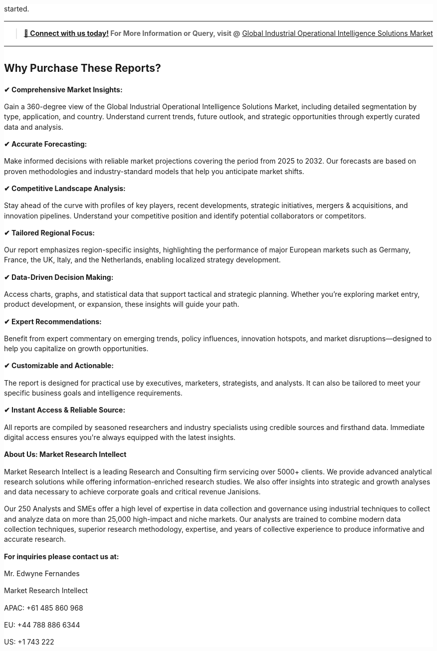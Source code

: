 started.</p><hr /><blockquote><p><span class="font-[700]"><strong><a href="https://www.marketresearchintellect.com/product/industrial-operational-intelligence-solutions-market/?utm_source=Linkedin&utm_medium=019">📩 Connect with us today!</a> For More Information or Query, visit&nbsp;@</strong>&nbsp;</span><span class="font-[700]"><a href="https://www.marketresearchintellect.com/product/industrial-operational-intelligence-solutions-market/?utm_source=Linkedin&utm_medium=019" target="_blank" data-tracking-control-name="article-ssr-frontend-pulse_little-text-block" data-tracking-will-navigate="" data-test-link="">Global Industrial Operational Intelligence Solutions Market</a></span></p></blockquote><hr /><h2>Why Purchase These Reports?</h2><p><strong>✔ Comprehensive Market Insights:</strong></p><p>Gain a 360-degree view of the Global Industrial Operational Intelligence Solutions Market, including detailed segmentation by type, application, and country. Understand current trends, future outlook, and strategic opportunities through expertly curated data and analysis.</p><p><strong>✔ Accurate Forecasting:</strong></p><p>Make informed decisions with reliable market projections covering the period from 2025 to 2032. Our forecasts are based on proven methodologies and industry-standard models that help you anticipate market shifts.</p><p><strong>✔ Competitive Landscape Analysis:</strong></p><p>Stay ahead of the curve with profiles of key players, recent developments, strategic initiatives, mergers &amp; acquisitions, and innovation pipelines. Understand your competitive position and identify potential collaborators or competitors.</p><p><strong>✔ Tailored Regional Focus:</strong></p><p>Our report emphasizes region-specific insights, highlighting the performance of major European markets such as Germany, France, the UK, Italy, and the Netherlands, enabling localized strategy development.</p><p><strong>✔ Data-Driven Decision Making:</strong></p><p>Access charts, graphs, and statistical data that support tactical and strategic planning. Whether you&rsquo;re exploring market entry, product development, or expansion, these insights will guide your path.</p><p><strong>✔ Expert Recommendations:</strong></p><p>Benefit from expert commentary on emerging trends, policy influences, innovation hotspots, and market disruptions&mdash;designed to help you capitalize on growth opportunities.</p><p><strong>✔ Customizable and Actionable:</strong></p><p>The report is designed for practical use by executives, marketers, strategists, and analysts. It can also be tailored to meet your specific business goals and intelligence requirements.</p><p><strong>✔ Instant Access &amp; Reliable Source:</strong></p><p>All reports are compiled by seasoned researchers and industry specialists using credible sources and firsthand data. Immediate digital access ensures you're always equipped with the latest insights.</p><p><strong><span class="font-[700]">About Us: Market Research Intellect</span></strong></p><p><span class="">Market Research Intellect is a leading Research and Consulting firm servicing over 5000+ clients. We provide advanced analytical research solutions while offering information-enriched research studies.&nbsp;</span>We also offer insights into strategic and growth analyses and data necessary to achieve corporate goals and critical revenue Janisions.</p><p><span class="">Our 250 Analysts and SMEs offer a high level of expertise in data collection and governance using industrial techniques to collect and analyze data on more than 25,000 high-impact and niche markets. Our analysts are trained to combine modern data collection techniques, superior research methodology, expertise, and years of collective experience to produce informative and accurate research.</span></p><p><strong>For inquiries please contact us at:</strong></p><p>Mr. Edwyne Fernandes</p><p>Market Research Intellect</p><p>APAC: +61 485 860 968</p><p>EU: +44 788 886 6344</p><p>US: +1 743 222